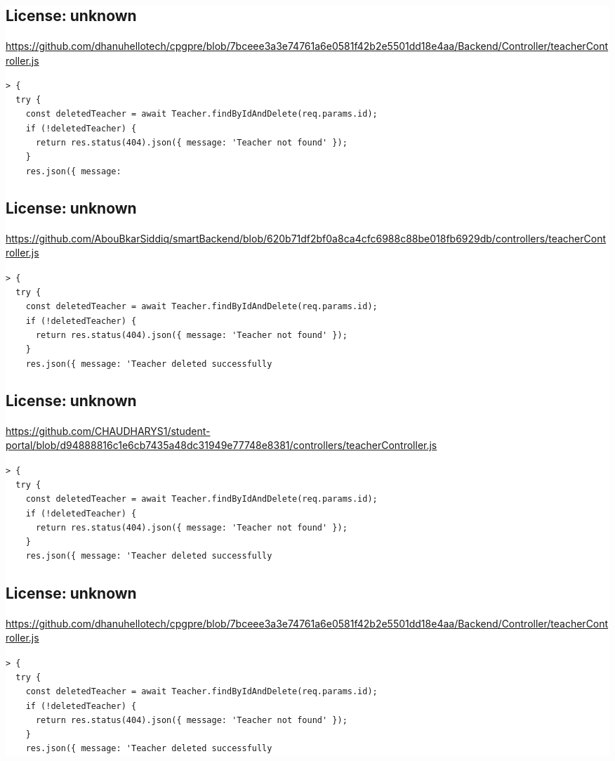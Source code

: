 
## License: unknown
https://github.com/dhanuhellotech/cpgpre/blob/7bceee3a3e74761a6e0581f42b2e5501dd18e4aa/Backend/Controller/teacherController.js

```
> {
  try {
    const deletedTeacher = await Teacher.findByIdAndDelete(req.params.id);
    if (!deletedTeacher) {
      return res.status(404).json({ message: 'Teacher not found' });
    }
    res.json({ message: 
```


## License: unknown
https://github.com/AbouBkarSiddiq/smartBackend/blob/620b71df2bf0a8ca4cfc6988c88be018fb6929db/controllers/teacherController.js

```
> {
  try {
    const deletedTeacher = await Teacher.findByIdAndDelete(req.params.id);
    if (!deletedTeacher) {
      return res.status(404).json({ message: 'Teacher not found' });
    }
    res.json({ message: 'Teacher deleted successfully
```


## License: unknown
https://github.com/CHAUDHARYS1/student-portal/blob/d94888816c1e6cb7435a48dc31949e77748e8381/controllers/teacherController.js

```
> {
  try {
    const deletedTeacher = await Teacher.findByIdAndDelete(req.params.id);
    if (!deletedTeacher) {
      return res.status(404).json({ message: 'Teacher not found' });
    }
    res.json({ message: 'Teacher deleted successfully
```


## License: unknown
https://github.com/dhanuhellotech/cpgpre/blob/7bceee3a3e74761a6e0581f42b2e5501dd18e4aa/Backend/Controller/teacherController.js

```
> {
  try {
    const deletedTeacher = await Teacher.findByIdAndDelete(req.params.id);
    if (!deletedTeacher) {
      return res.status(404).json({ message: 'Teacher not found' });
    }
    res.json({ message: 'Teacher deleted successfully
```
